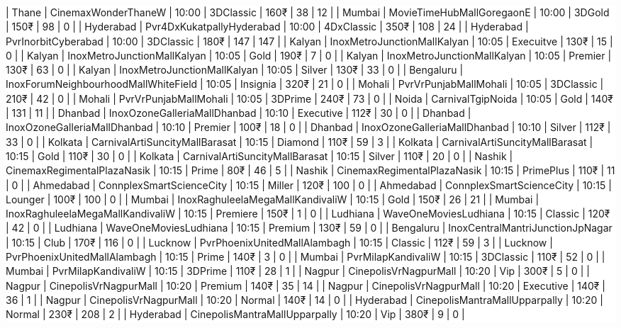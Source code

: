 | Thane             | CinemaxWonderThaneW                                   | 10:00 | 3DClassic          |   160₹ |       38 |     12 |
| Mumbai            | MovieTimeHubMallGoregaonE                             | 10:00 | 3DGold             |   150₹ |       98 |      0 |
| Hyderabad         | Pvr4DxKukatpallyHyderabad                             | 10:00 | 4DxClassic         |   350₹ |      108 |     24 |
| Hyderabad         | PvrInorbitCyberabad                                   | 10:00 | 3DClassic          |   180₹ |      147 |    147 |
| Kalyan            | InoxMetroJunctionMallKalyan                           | 10:05 | Execuitve          |   130₹ |       15 |      0 |
| Kalyan            | InoxMetroJunctionMallKalyan                           | 10:05 | Gold               |   190₹ |        7 |      0 |
| Kalyan            | InoxMetroJunctionMallKalyan                           | 10:05 | Premier            |   130₹ |       63 |      0 |
| Kalyan            | InoxMetroJunctionMallKalyan                           | 10:05 | Silver             |   130₹ |       33 |      0 |
| Bengaluru         | InoxForumNeighbourhoodMallWhiteField                  | 10:05 | Insignia           |   320₹ |       21 |      0 |
| Mohali            | PvrVrPunjabMallMohali                                 | 10:05 | 3DClassic          |   210₹ |       42 |      0 |
| Mohali            | PvrVrPunjabMallMohali                                 | 10:05 | 3DPrime            |   240₹ |       73 |      0 |
| Noida             | CarnivalTgipNoida                                     | 10:05 | Gold               |   140₹ |      131 |     11 |
| Dhanbad           | InoxOzoneGalleriaMallDhanbad                          | 10:10 | Executive          |   112₹ |       30 |      0 |
| Dhanbad           | InoxOzoneGalleriaMallDhanbad                          | 10:10 | Premier            |   100₹ |       18 |      0 |
| Dhanbad           | InoxOzoneGalleriaMallDhanbad                          | 10:10 | Silver             |   112₹ |       33 |      0 |
| Kolkata           | CarnivalArtiSuncityMallBarasat                        | 10:15 | Diamond            |   110₹ |       59 |      3 |
| Kolkata           | CarnivalArtiSuncityMallBarasat                        | 10:15 | Gold               |   110₹ |       30 |      0 |
| Kolkata           | CarnivalArtiSuncityMallBarasat                        | 10:15 | Silver             |   110₹ |       20 |      0 |
| Nashik            | CinemaxRegimentalPlazaNasik                           | 10:15 | Prime              |    80₹ |       46 |      5 |
| Nashik            | CinemaxRegimentalPlazaNasik                           | 10:15 | PrimePlus          |   110₹ |       11 |      0 |
| Ahmedabad         | ConnplexSmartScienceCity                              | 10:15 | Miller             |   120₹ |      100 |      0 |
| Ahmedabad         | ConnplexSmartScienceCity                              | 10:15 | Lounger            |   100₹ |      100 |      0 |
| Mumbai            | InoxRaghuleelaMegaMallKandivaliW                      | 10:15 | Gold               |   150₹ |       26 |     21 |
| Mumbai            | InoxRaghuleelaMegaMallKandivaliW                      | 10:15 | Premiere           |   150₹ |        1 |      0 |
| Ludhiana          | WaveOneMoviesLudhiana                                 | 10:15 | Classic            |   120₹ |       42 |      0 |
| Ludhiana          | WaveOneMoviesLudhiana                                 | 10:15 | Premium            |   130₹ |       59 |      0 |
| Bengaluru         | InoxCentralMantriJunctionJpNagar                      | 10:15 | Club               |   170₹ |      116 |      0 |
| Lucknow           | PvrPhoenixUnitedMallAlambagh                          | 10:15 | Classic            |   112₹ |       59 |      3 |
| Lucknow           | PvrPhoenixUnitedMallAlambagh                          | 10:15 | Prime              |   140₹ |        3 |      0 |
| Mumbai            | PvrMilapKandivaliW                                    | 10:15 | 3DClassic          |   110₹ |       52 |      0 |
| Mumbai            | PvrMilapKandivaliW                                    | 10:15 | 3DPrime            |   110₹ |       28 |      1 |
| Nagpur            | CinepolisVrNagpurMall                                 | 10:20 | Vip                |   300₹ |        5 |      0 |
| Nagpur            | CinepolisVrNagpurMall                                 | 10:20 | Premium            |   140₹ |       35 |     14 |
| Nagpur            | CinepolisVrNagpurMall                                 | 10:20 | Executive          |   140₹ |       36 |      1 |
| Nagpur            | CinepolisVrNagpurMall                                 | 10:20 | Normal             |   140₹ |       14 |      0 |
| Hyderabad         | CinepolisMantraMallUpparpally                         | 10:20 | Normal             |   230₹ |      208 |      2 |
| Hyderabad         | CinepolisMantraMallUpparpally                         | 10:20 | Vip                |   380₹ |        9 |      0 |